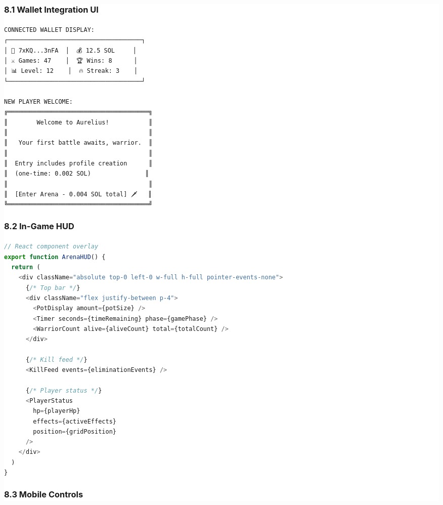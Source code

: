 ### **8.1 Wallet Integration UI**

```
CONNECTED WALLET DISPLAY:
┌─────────────────────────────────────┐
│ 👛 7xKQ...3nFA  │  💰 12.5 SOL     │
│ ⚔️ Games: 47    │  🏆 Wins: 8      │
│ 📊 Level: 12    │  🔥 Streak: 3    │
└─────────────────────────────────────┘

NEW PLAYER WELCOME:
╔═══════════════════════════════════════╗
║        Welcome to Aurelius!           ║
║                                       ║
║   Your first battle awaits, warrior.  ║
║                                       ║
║  Entry includes profile creation      ║
║  (one-time: 0.002 SOL)               ║
║                                       ║
║  [Enter Arena - 0.004 SOL total] 🗡️   ║
╚═══════════════════════════════════════╝
```

### **8.2 In-Game HUD**

```typescript
// React component overlay
export function ArenaHUD() {
  return (
    <div className="absolute top-0 left-0 w-full h-full pointer-events-none">
      {/* Top bar */}
      <div className="flex justify-between p-4">
        <PotDisplay amount={potSize} />
        <Timer seconds={timeRemaining} phase={gamePhase} />
        <WarriorCount alive={aliveCount} total={totalCount} />
      </div>
      
      {/* Kill feed */}
      <KillFeed events={eliminationEvents} />
      
      {/* Player status */}
      <PlayerStatus 
        hp={playerHp}
        effects={activeEffects}
        position={gridPosition}
      />
    </div>
  )
}
```

### **8.3 Mobile Controls**
